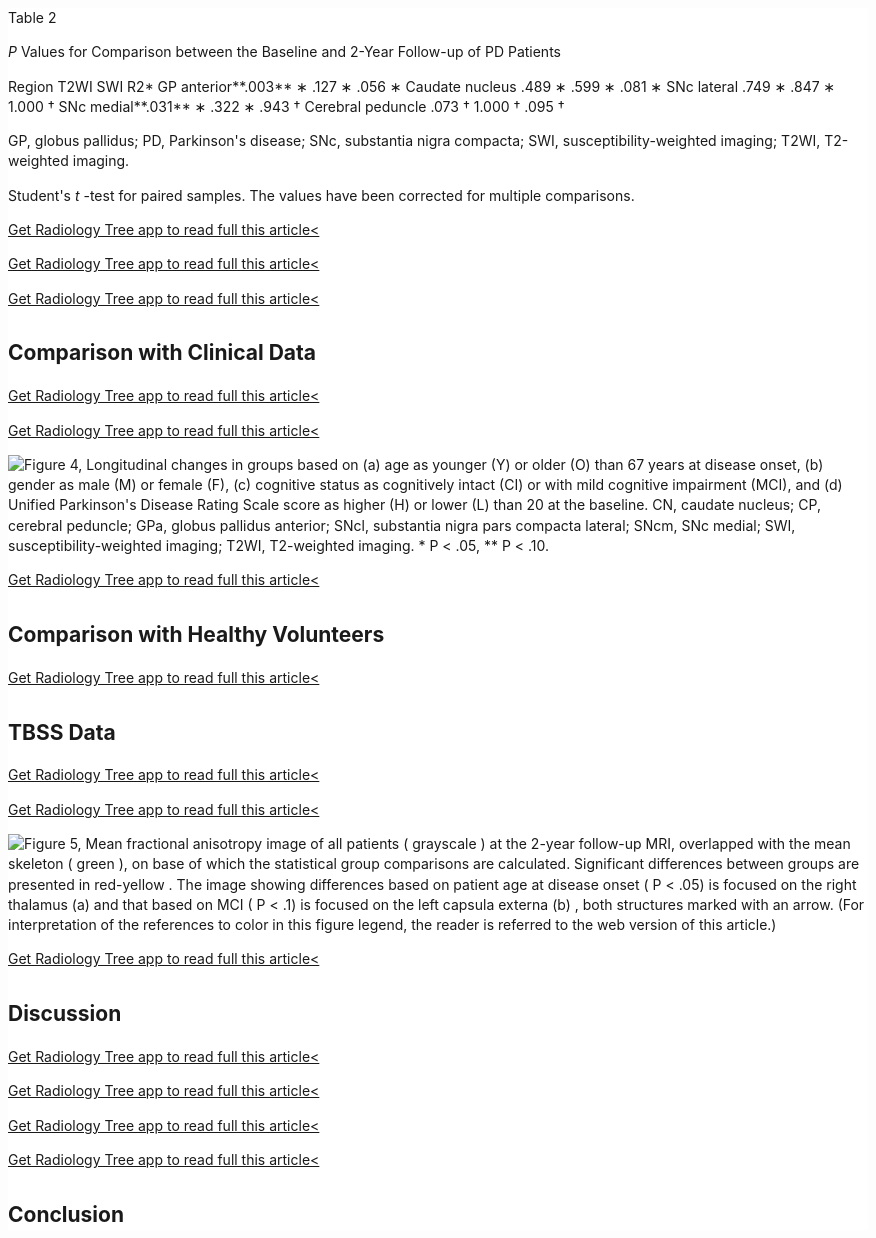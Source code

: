 Table 2


_P_ Values for Comparison between the Baseline and 2-Year Follow-up of PD Patients


Region T2WI SWI R2\* GP anterior**.003** ∗  .127  ∗  .056  ∗  Caudate nucleus .489  ∗  .599  ∗  .081  ∗  SNc lateral .749  ∗  .847  ∗  1.000  †  SNc medial**.031** ∗  .322  ∗  .943  †  Cerebral peduncle .073  †  1.000  †  .095  †

GP, globus pallidus; PD, Parkinson's disease; SNc, substantia nigra compacta; SWI, susceptibility-weighted imaging; T2WI, T2-weighted imaging.


Student's _t_ -test for paired samples. The values have been corrected for multiple comparisons.


[Get Radiology Tree app to read full this article<](https://clinicalpub.com/app)

[Get Radiology Tree app to read full this article<](https://clinicalpub.com/app)

[Get Radiology Tree app to read full this article<](https://clinicalpub.com/app)

## Comparison with Clinical Data

[Get Radiology Tree app to read full this article<](https://clinicalpub.com/app)

[Get Radiology Tree app to read full this article<](https://clinicalpub.com/app)

![Figure 4, Longitudinal changes in groups based on (a) age as younger (Y) or older (O) than 67 years at disease onset, (b) gender as male (M) or female (F), (c) cognitive status as cognitively intact (CI) or with mild cognitive impairment (MCI), and (d) Unified Parkinson's Disease Rating Scale score as higher (H) or lower (L) than 20 at the baseline. CN, caudate nucleus; CP, cerebral peduncle; GPa, globus pallidus anterior; SNcl, substantia nigra pars compacta lateral; SNcm, SNc medial; SWI, susceptibility-weighted imaging; T2WI, T2-weighted imaging. * P < .05, ** P < .10.](https://storage.googleapis.com/dl.dentistrykey.com/clinical/ImagingBrainIronandDiffusionPatterns/3_1s20S1076633213004558.jpg)

[Get Radiology Tree app to read full this article<](https://clinicalpub.com/app)

## Comparison with Healthy Volunteers

[Get Radiology Tree app to read full this article<](https://clinicalpub.com/app)

## TBSS Data

[Get Radiology Tree app to read full this article<](https://clinicalpub.com/app)

[Get Radiology Tree app to read full this article<](https://clinicalpub.com/app)

![Figure 5, Mean fractional anisotropy image of all patients ( grayscale ) at the 2-year follow-up MRI, overlapped with the mean skeleton ( green ), on base of which the statistical group comparisons are calculated. Significant differences between groups are presented in red-yellow . The image showing differences based on patient age at disease onset ( P < .05) is focused on the right thalamus (a) and that based on MCI ( P < .1) is focused on the left capsula externa (b) , both structures marked with an arrow. (For interpretation of the references to color in this figure legend, the reader is referred to the web version of this article.)](https://storage.googleapis.com/dl.dentistrykey.com/clinical/ImagingBrainIronandDiffusionPatterns/4_1s20S1076633213004558.jpg)

[Get Radiology Tree app to read full this article<](https://clinicalpub.com/app)

## Discussion

[Get Radiology Tree app to read full this article<](https://clinicalpub.com/app)

[Get Radiology Tree app to read full this article<](https://clinicalpub.com/app)

[Get Radiology Tree app to read full this article<](https://clinicalpub.com/app)

[Get Radiology Tree app to read full this article<](https://clinicalpub.com/app)

## Conclusion

